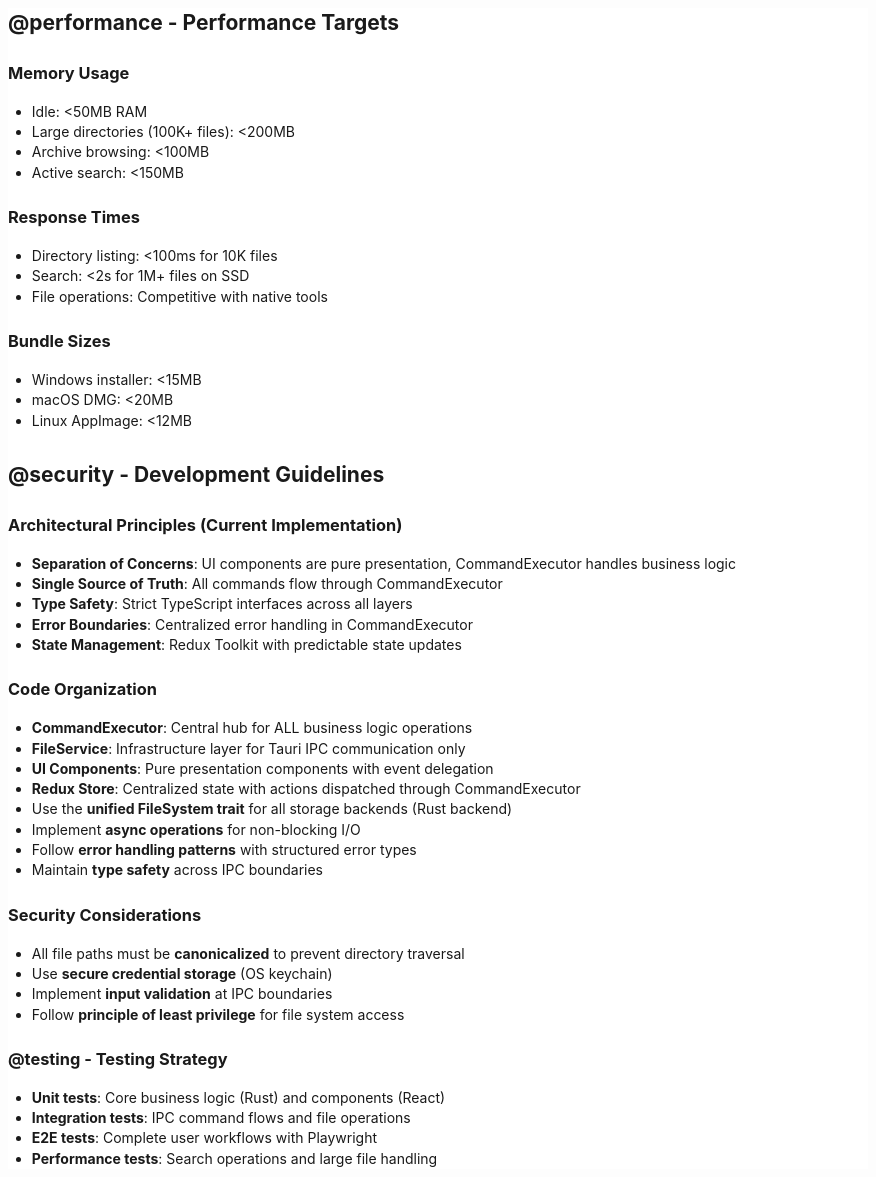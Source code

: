 ## @performance - Performance Targets

### Memory Usage
- Idle: <50MB RAM
- Large directories (100K+ files): <200MB
- Archive browsing: <100MB
- Active search: <150MB

### Response Times
- Directory listing: <100ms for 10K files
- Search: <2s for 1M+ files on SSD
- File operations: Competitive with native tools

### Bundle Sizes
- Windows installer: <15MB
- macOS DMG: <20MB  
- Linux AppImage: <12MB

## @security - Development Guidelines

### Architectural Principles (Current Implementation)
- **Separation of Concerns**: UI components are pure presentation, CommandExecutor handles business logic
- **Single Source of Truth**: All commands flow through CommandExecutor
- **Type Safety**: Strict TypeScript interfaces across all layers
- **Error Boundaries**: Centralized error handling in CommandExecutor
- **State Management**: Redux Toolkit with predictable state updates

### Code Organization
- **CommandExecutor**: Central hub for ALL business logic operations
- **FileService**: Infrastructure layer for Tauri IPC communication only
- **UI Components**: Pure presentation components with event delegation
- **Redux Store**: Centralized state with actions dispatched through CommandExecutor
- Use the **unified FileSystem trait** for all storage backends (Rust backend)
- Implement **async operations** for non-blocking I/O
- Follow **error handling patterns** with structured error types
- Maintain **type safety** across IPC boundaries

### Security Considerations
- All file paths must be **canonicalized** to prevent directory traversal
- Use **secure credential storage** (OS keychain)
- Implement **input validation** at IPC boundaries
- Follow **principle of least privilege** for file system access

### @testing - Testing Strategy
- **Unit tests**: Core business logic (Rust) and components (React)
- **Integration tests**: IPC command flows and file operations
- **E2E tests**: Complete user workflows with Playwright
- **Performance tests**: Search operations and large file handling
